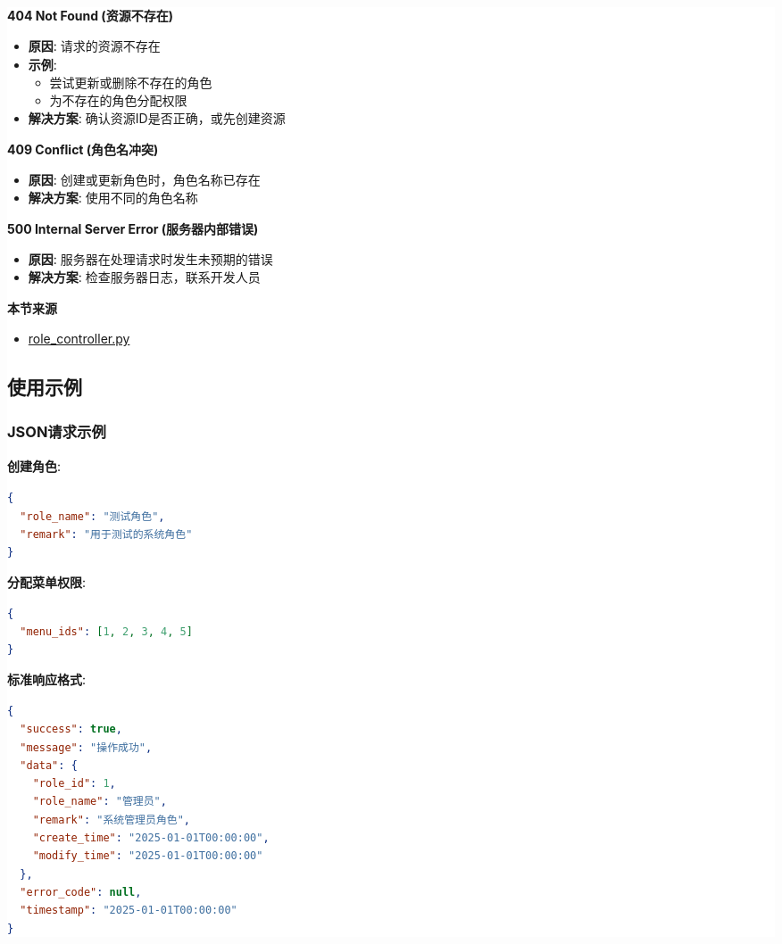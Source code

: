 **404 Not Found (资源不存在)**
- **原因**: 请求的资源不存在
- **示例**: 
  - 尝试更新或删除不存在的角色
  - 为不存在的角色分配权限
- **解决方案**: 确认资源ID是否正确，或先创建资源

**409 Conflict (角色名冲突)**
- **原因**: 创建或更新角色时，角色名称已存在
- **解决方案**: 使用不同的角色名称

**500 Internal Server Error (服务器内部错误)**
- **原因**: 服务器在处理请求时发生未预期的错误
- **解决方案**: 检查服务器日志，联系开发人员

**本节来源**
- [role_controller.py](file://AI-agent-backend\app\controller\role_controller.py#L1-L327)

## 使用示例

### JSON请求示例

**创建角色**:
```json
{
  "role_name": "测试角色",
  "remark": "用于测试的系统角色"
}
```

**分配菜单权限**:
```json
{
  "menu_ids": [1, 2, 3, 4, 5]
}
```

**标准响应格式**:
```json
{
  "success": true,
  "message": "操作成功",
  "data": {
    "role_id": 1,
    "role_name": "管理员",
    "remark": "系统管理员角色",
    "create_time": "2025-01-01T00:00:00",
    "modify_time": "2025-01-01T00:00:00"
  },
  "error_code": null,
  "timestamp": "2025-01-01T00:00:00"
}
```
